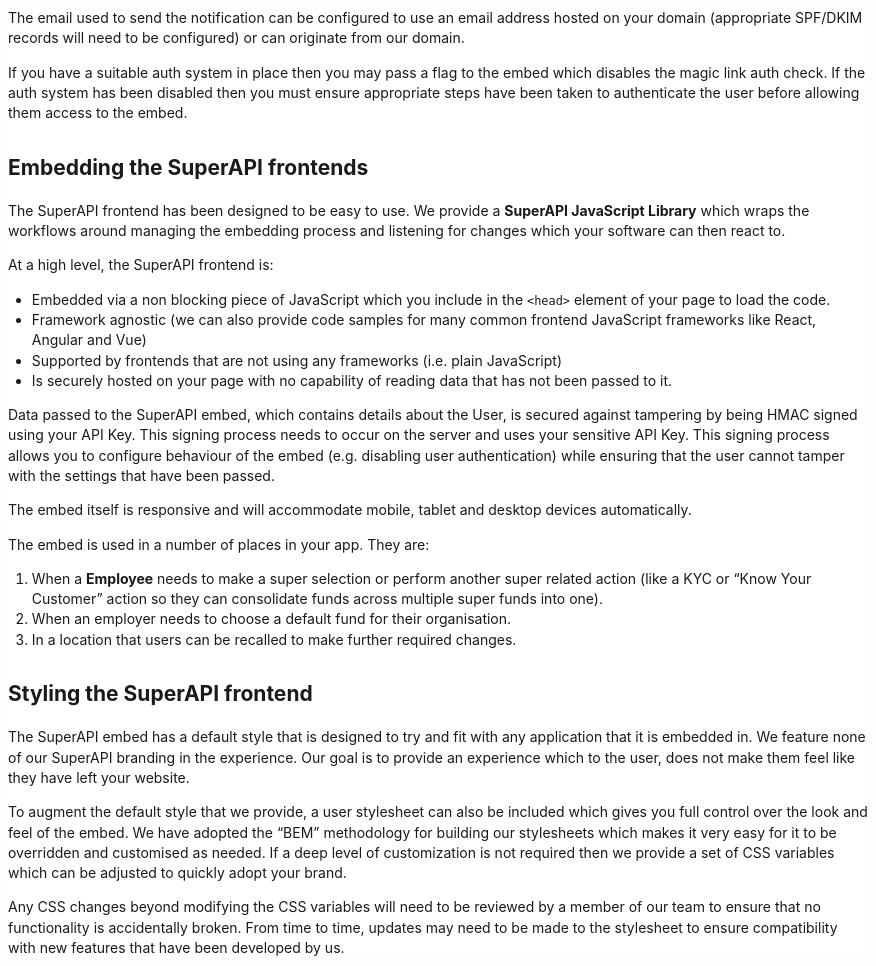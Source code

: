 The email used to send the notification can be configured to use an email address hosted on your domain (appropriate SPF/DKIM records will need to be configured) or can originate from our domain.

If you have a suitable auth system in place then you may pass a flag to the embed which disables the magic link auth check. If the auth system has been disabled then you must ensure appropriate steps have been taken to authenticate the user before allowing them access to the embed.

## Embedding the SuperAPI frontends

The SuperAPI frontend has been designed to be easy to use. We provide a **SuperAPI JavaScript Library** which wraps the workflows around managing the embedding process and listening for changes which your software can then react to.

At a high level, the SuperAPI frontend is:

- Embedded via a non blocking piece of JavaScript which you include in the `<head>` element of your page to load the code.
- Framework agnostic (we can also provide code samples for many common frontend JavaScript frameworks like React, Angular and Vue)
- Supported by frontends that are not using any frameworks (i.e. plain JavaScript)
- Is securely hosted on your page with no capability of reading data that has not been passed to it.

Data passed to the SuperAPI embed, which contains details about the User, is secured against tampering by being HMAC signed using your API Key. This signing process needs to occur on the server and uses your sensitive API Key. This signing process allows you to configure behaviour of the embed (e.g. disabling user authentication) while ensuring that the user cannot tamper with the settings that have been passed.

The embed itself is responsive and will accommodate mobile, tablet and desktop devices automatically.

The embed is used in a number of places in your app. They are:

1. When a **Employee** needs to make a super selection or perform another super related action (like a KYC or “Know Your Customer” action so they can consolidate funds across multiple super funds into one).
2. When an employer needs to choose a default fund for their organisation.
3. In a location that users can be recalled to make further required changes.

## Styling the SuperAPI frontend

The SuperAPI embed has a default style that is designed to try and fit with any application that it is embedded in. We feature none of our SuperAPI branding in the experience. Our goal is to provide an experience which to the user, does not make them feel like they have left your website.

To augment the default style that we provide, a user stylesheet can also be included which gives you full control over the look and feel of the embed. We have adopted the “BEM” methodology for building our stylesheets which makes it very easy for it to be overridden and customised as needed. If a deep level of customization is not required then we provide a set of CSS variables which can be adjusted to quickly adopt your brand.

Any CSS changes beyond modifying the CSS variables will need to be reviewed by a member of our team to ensure that no functionality is accidentally broken. From time to time, updates may need to be made to the stylesheet to ensure compatibility with new features that have been developed by us.
